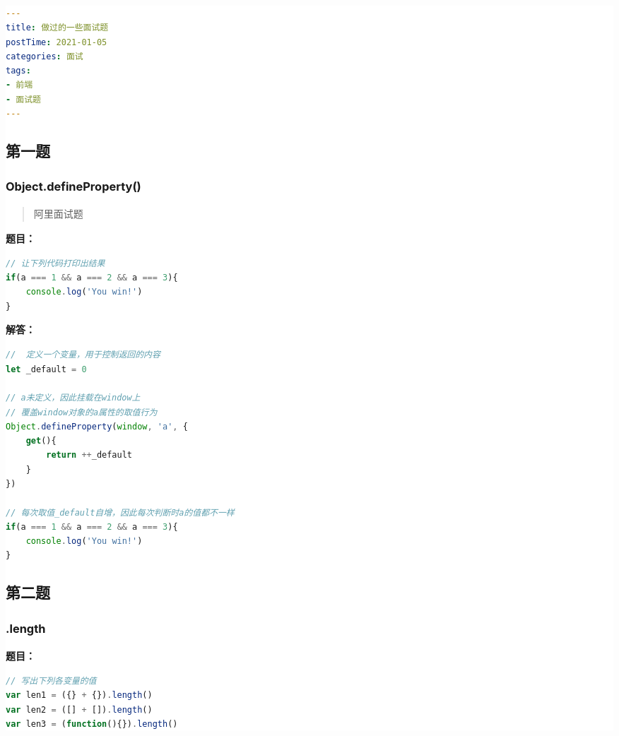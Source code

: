 ```yaml
---
title: 做过的一些面试题
postTime: 2021-01-05
categories: 面试
tags:
- 前端
- 面试题
---
```

## 第一题

### Object.defineProperty()

> 阿里面试题

**题目：**

~~~js
// 让下列代码打印出结果
if(a === 1 && a === 2 && a === 3){
    console.log('You win!')
}
~~~

**解答：**

~~~js
//  定义一个变量，用于控制返回的内容
let _default = 0

// a未定义，因此挂载在window上
// 覆盖window对象的a属性的取值行为
Object.defineProperty(window, 'a', {
    get(){
        return ++_default
    }
})

// 每次取值_default自增，因此每次判断时a的值都不一样
if(a === 1 && a === 2 && a === 3){
    console.log('You win!')
}
~~~



## 第二题

### .length

**题目：**

~~~js
// 写出下列各变量的值
var len1 = ({} + {}).length()
var len2 = ([] + []).length()
var len3 = (function(){}).length()
~~~
